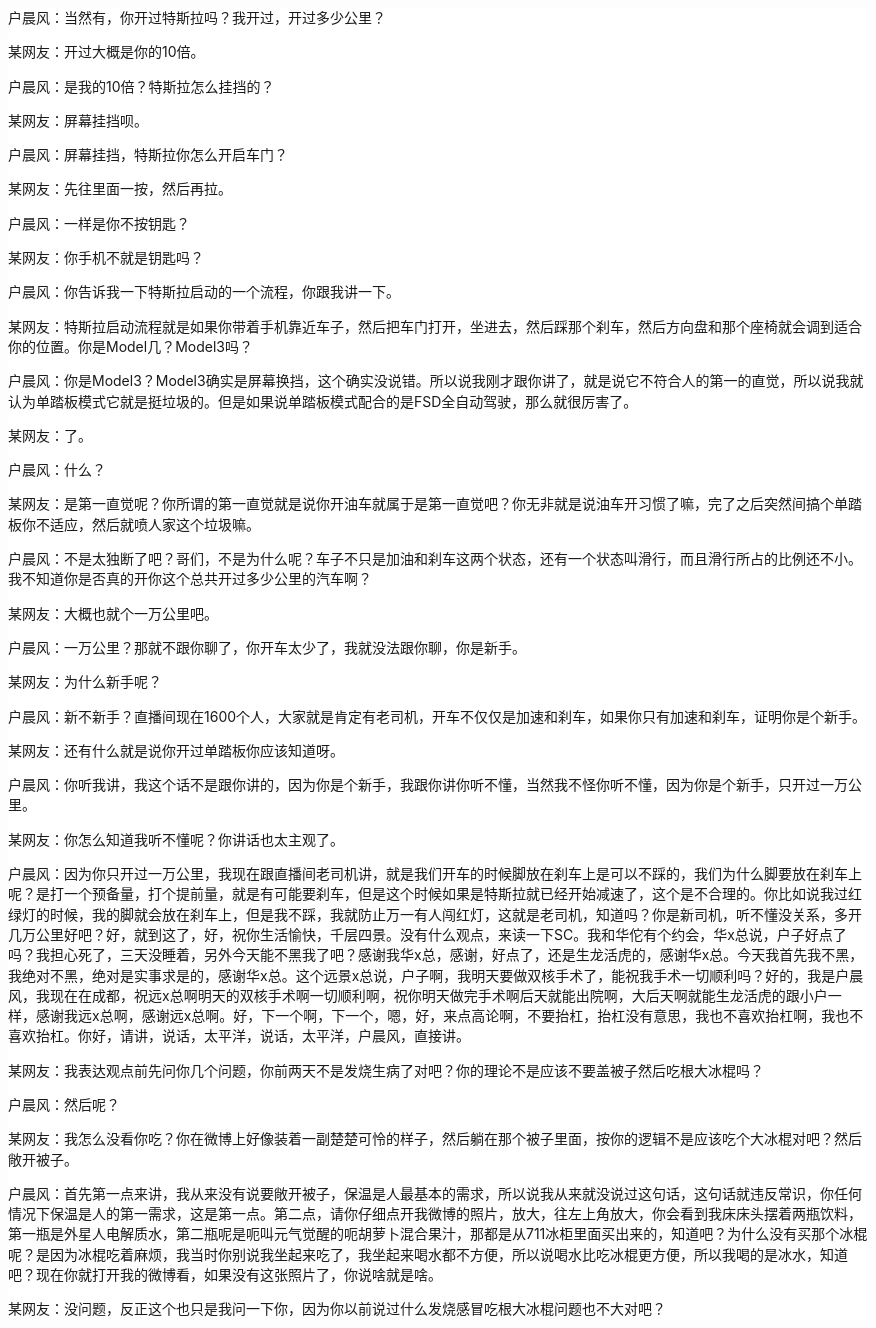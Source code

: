 户晨风：当然有，你开过特斯拉吗？我开过，开过多少公里？

某网友：开过大概是你的10倍。

户晨风：是我的10倍？特斯拉怎么挂挡的？

某网友：屏幕挂挡呗。

户晨风：屏幕挂挡，特斯拉你怎么开启车门？

某网友：先往里面一按，然后再拉。

户晨风：一样是你不按钥匙？

某网友：你手机不就是钥匙吗？

户晨风：你告诉我一下特斯拉启动的一个流程，你跟我讲一下。

某网友：特斯拉启动流程就是如果你带着手机靠近车子，然后把车门打开，坐进去，然后踩那个刹车，然后方向盘和那个座椅就会调到适合你的位置。你是Model几？Model3吗？

户晨风：你是Model3？Model3确实是屏幕换挡，这个确实没说错。所以说我刚才跟你讲了，就是说它不符合人的第一的直觉，所以说我就认为单踏板模式它就是挺垃圾的。但是如果说单踏板模式配合的是FSD全自动驾驶，那么就很厉害了。

某网友：了。

户晨风：什么？

某网友：是第一直觉呢？你所谓的第一直觉就是说你开油车就属于是第一直觉吧？你无非就是说油车开习惯了嘛，完了之后突然间搞个单踏板你不适应，然后就喷人家这个垃圾嘛。

户晨风：不是太独断了吧？哥们，不是为什么呢？车子不只是加油和刹车这两个状态，还有一个状态叫滑行，而且滑行所占的比例还不小。我不知道你是否真的开你这个总共开过多少公里的汽车啊？

某网友：大概也就个一万公里吧。

户晨风：一万公里？那就不跟你聊了，你开车太少了，我就没法跟你聊，你是新手。

某网友：为什么新手呢？

户晨风：新不新手？直播间现在1600个人，大家就是肯定有老司机，开车不仅仅是加速和刹车，如果你只有加速和刹车，证明你是个新手。

某网友：还有什么就是说你开过单踏板你应该知道呀。

户晨风：你听我讲，我这个话不是跟你讲的，因为你是个新手，我跟你讲你听不懂，当然我不怪你听不懂，因为你是个新手，只开过一万公里。

某网友：你怎么知道我听不懂呢？你讲话也太主观了。

户晨风：因为你只开过一万公里，我现在跟直播间老司机讲，就是我们开车的时候脚放在刹车上是可以不踩的，我们为什么脚要放在刹车上呢？是打一个预备量，打个提前量，就是有可能要刹车，但是这个时候如果是特斯拉就已经开始减速了，这个是不合理的。你比如说我过红绿灯的时候，我的脚就会放在刹车上，但是我不踩，我就防止万一有人闯红灯，这就是老司机，知道吗？你是新司机，听不懂没关系，多开几万公里好吧？好，就到这了，好，祝你生活愉快，千层四景。没有什么观点，来读一下SC。我和华佗有个约会，华x总说，户子好点了吗？我担心死了，三天没睡着，另外今天能不黑我了吧？感谢我华x总，感谢，好点了，还是生龙活虎的，感谢华x总。今天我首先我不黑，我绝对不黑，绝对是实事求是的，感谢华x总。这个远景x总说，户子啊，我明天要做双核手术了，能祝我手术一切顺利吗？好的，我是户晨风，我现在在成都，祝远x总啊明天的双核手术啊一切顺利啊，祝你明天做完手术啊后天就能出院啊，大后天啊就能生龙活虎的跟小户一样，感谢我远x总啊，感谢远x总啊。好，下一个啊，下一个，嗯，好，来点高论啊，不要抬杠，抬杠没有意思，我也不喜欢抬杠啊，我也不喜欢抬杠。你好，请讲，说话，太平洋，说话，太平洋，户晨风，直接讲。

某网友：我表达观点前先问你几个问题，你前两天不是发烧生病了对吧？你的理论不是应该不要盖被子然后吃根大冰棍吗？

户晨风：然后呢？

某网友：我怎么没看你吃？你在微博上好像装着一副楚楚可怜的样子，然后躺在那个被子里面，按你的逻辑不是应该吃个大冰棍对吧？然后敞开被子。

户晨风：首先第一点来讲，我从来没有说要敞开被子，保温是人最基本的需求，所以说我从来就没说过这句话，这句话就违反常识，你任何情况下保温是人的第一需求，这是第一点。第二点，请你仔细点开我微博的照片，放大，往左上角放大，你会看到我床床头摆着两瓶饮料，第一瓶是外星人电解质水，第二瓶呢是呃叫元气觉醒的呃胡萝卜混合果汁，那都是从711冰柜里面买出来的，知道吧？为什么没有买那个冰棍呢？是因为冰棍吃着麻烦，我当时你别说我坐起来吃了，我坐起来喝水都不方便，所以说喝水比吃冰棍更方便，所以我喝的是冰水，知道吧？现在你就打开我的微博看，如果没有这张照片了，你说啥就是啥。

某网友：没问题，反正这个也只是我问一下你，因为你以前说过什么发烧感冒吃根大冰棍问题也不大对吧？
